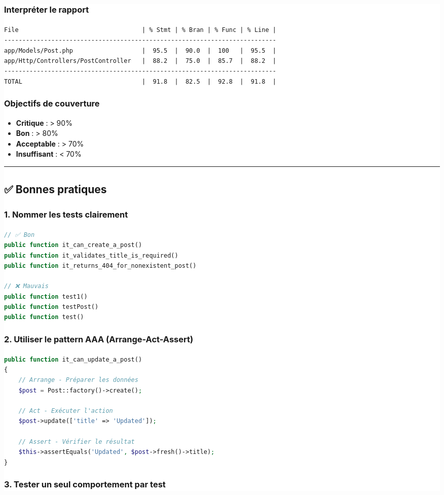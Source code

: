 ### Interpréter le rapport

```
File                                  | % Stmt | % Bran | % Func | % Line |
---------------------------------------------------------------------------
app/Models/Post.php                   |  95.5  |  90.0  |  100   |  95.5  |
app/Http/Controllers/PostController   |  88.2  |  75.0  |  85.7  |  88.2  |
---------------------------------------------------------------------------
TOTAL                                 |  91.8  |  82.5  |  92.8  |  91.8  |
```

### Objectifs de couverture

- **Critique** : > 90%
- **Bon** : > 80%
- **Acceptable** : > 70%
- **Insuffisant** : < 70%

---

## ✅ Bonnes pratiques

### 1. Nommer les tests clairement

```php
// ✅ Bon
public function it_can_create_a_post()
public function it_validates_title_is_required()
public function it_returns_404_for_nonexistent_post()

// ❌ Mauvais
public function test1()
public function testPost()
public function test()
```

### 2. Utiliser le pattern AAA (Arrange-Act-Assert)

```php
public function it_can_update_a_post()
{
    // Arrange - Préparer les données
    $post = Post::factory()->create();
    
    // Act - Exécuter l'action
    $post->update(['title' => 'Updated']);
    
    // Assert - Vérifier le résultat
    $this->assertEquals('Updated', $post->fresh()->title);
}
```

### 3. Tester un seul comportement par test
